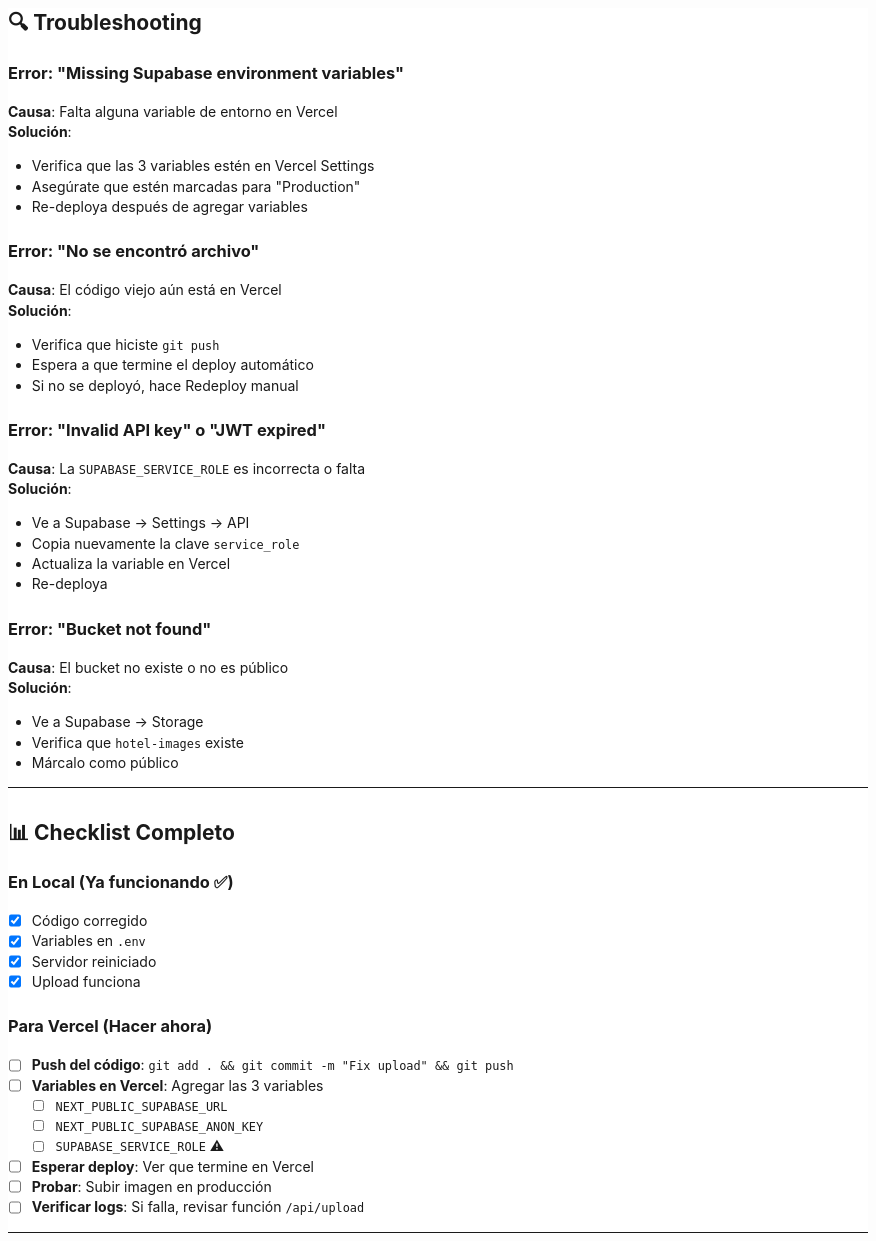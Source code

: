 ## 🔍 Troubleshooting

### Error: "Missing Supabase environment variables"
**Causa**: Falta alguna variable de entorno en Vercel  
**Solución**: 
- Verifica que las 3 variables estén en Vercel Settings
- Asegúrate que estén marcadas para "Production"
- Re-deploya después de agregar variables

### Error: "No se encontró archivo"
**Causa**: El código viejo aún está en Vercel  
**Solución**:
- Verifica que hiciste `git push`
- Espera a que termine el deploy automático
- Si no se deployó, hace Redeploy manual

### Error: "Invalid API key" o "JWT expired"
**Causa**: La `SUPABASE_SERVICE_ROLE` es incorrecta o falta  
**Solución**:
- Ve a Supabase → Settings → API
- Copia nuevamente la clave `service_role`
- Actualiza la variable en Vercel
- Re-deploya

### Error: "Bucket not found"
**Causa**: El bucket no existe o no es público  
**Solución**:
- Ve a Supabase → Storage
- Verifica que `hotel-images` existe
- Márcalo como público

---

## 📊 Checklist Completo

### En Local (Ya funcionando ✅)
- [x] Código corregido
- [x] Variables en `.env`
- [x] Servidor reiniciado
- [x] Upload funciona

### Para Vercel (Hacer ahora)
- [ ] **Push del código**: `git add . && git commit -m "Fix upload" && git push`
- [ ] **Variables en Vercel**: Agregar las 3 variables
  - [ ] `NEXT_PUBLIC_SUPABASE_URL`
  - [ ] `NEXT_PUBLIC_SUPABASE_ANON_KEY`
  - [ ] `SUPABASE_SERVICE_ROLE` ⚠️
- [ ] **Esperar deploy**: Ver que termine en Vercel
- [ ] **Probar**: Subir imagen en producción
- [ ] **Verificar logs**: Si falla, revisar función `/api/upload`

---